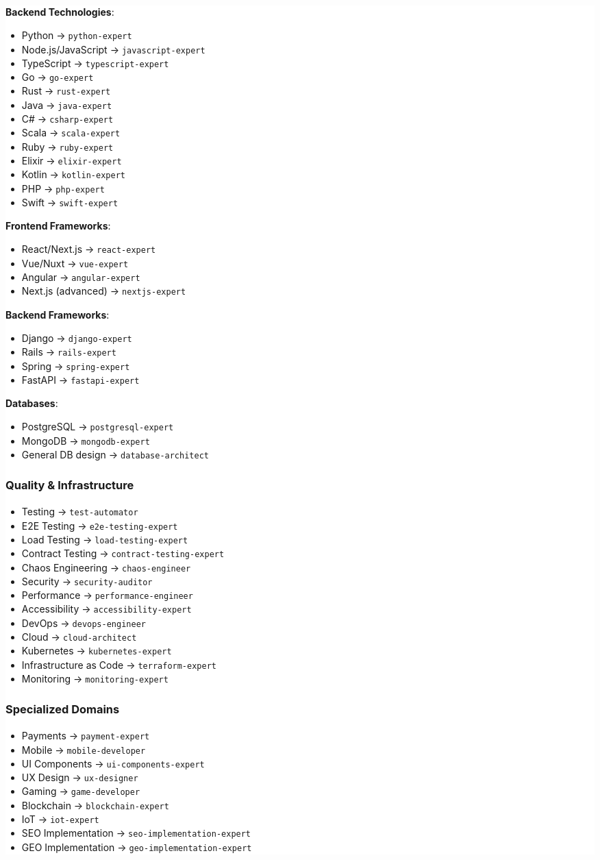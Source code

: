 **Backend Technologies**:
- Python → `python-expert`
- Node.js/JavaScript → `javascript-expert`
- TypeScript → `typescript-expert`
- Go → `go-expert`
- Rust → `rust-expert`
- Java → `java-expert`
- C# → `csharp-expert`
- Scala → `scala-expert`
- Ruby → `ruby-expert`
- Elixir → `elixir-expert`
- Kotlin → `kotlin-expert`
- PHP → `php-expert`
- Swift → `swift-expert`

**Frontend Frameworks**:
- React/Next.js → `react-expert`
- Vue/Nuxt → `vue-expert`
- Angular → `angular-expert`
- Next.js (advanced) → `nextjs-expert`

**Backend Frameworks**:
- Django → `django-expert`
- Rails → `rails-expert`
- Spring → `spring-expert`
- FastAPI → `fastapi-expert`

**Databases**:
- PostgreSQL → `postgresql-expert`
- MongoDB → `mongodb-expert`
- General DB design → `database-architect`

### Quality & Infrastructure
- Testing → `test-automator`
- E2E Testing → `e2e-testing-expert`
- Load Testing → `load-testing-expert`
- Contract Testing → `contract-testing-expert`
- Chaos Engineering → `chaos-engineer`
- Security → `security-auditor`
- Performance → `performance-engineer`
- Accessibility → `accessibility-expert`
- DevOps → `devops-engineer`
- Cloud → `cloud-architect`
- Kubernetes → `kubernetes-expert`
- Infrastructure as Code → `terraform-expert`
- Monitoring → `monitoring-expert`

### Specialized Domains
- Payments → `payment-expert`
- Mobile → `mobile-developer`
- UI Components → `ui-components-expert`
- UX Design → `ux-designer`
- Gaming → `game-developer`
- Blockchain → `blockchain-expert`
- IoT → `iot-expert`
- SEO Implementation → `seo-implementation-expert`
- GEO Implementation → `geo-implementation-expert`
